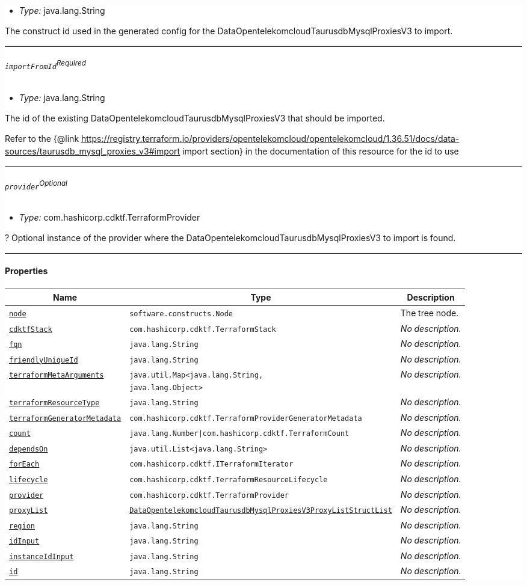 - *Type:* java.lang.String

The construct id used in the generated config for the DataOpentelekomcloudTaurusdbMysqlProxiesV3 to import.

---

###### `importFromId`<sup>Required</sup> <a name="importFromId" id="@cdktf/provider-opentelekomcloud.dataOpentelekomcloudTaurusdbMysqlProxiesV3.DataOpentelekomcloudTaurusdbMysqlProxiesV3.generateConfigForImport.parameter.importFromId"></a>

- *Type:* java.lang.String

The id of the existing DataOpentelekomcloudTaurusdbMysqlProxiesV3 that should be imported.

Refer to the {@link https://registry.terraform.io/providers/opentelekomcloud/opentelekomcloud/1.36.51/docs/data-sources/taurusdb_mysql_proxies_v3#import import section} in the documentation of this resource for the id to use

---

###### `provider`<sup>Optional</sup> <a name="provider" id="@cdktf/provider-opentelekomcloud.dataOpentelekomcloudTaurusdbMysqlProxiesV3.DataOpentelekomcloudTaurusdbMysqlProxiesV3.generateConfigForImport.parameter.provider"></a>

- *Type:* com.hashicorp.cdktf.TerraformProvider

? Optional instance of the provider where the DataOpentelekomcloudTaurusdbMysqlProxiesV3 to import is found.

---

#### Properties <a name="Properties" id="Properties"></a>

| **Name** | **Type** | **Description** |
| --- | --- | --- |
| <code><a href="#@cdktf/provider-opentelekomcloud.dataOpentelekomcloudTaurusdbMysqlProxiesV3.DataOpentelekomcloudTaurusdbMysqlProxiesV3.property.node">node</a></code> | <code>software.constructs.Node</code> | The tree node. |
| <code><a href="#@cdktf/provider-opentelekomcloud.dataOpentelekomcloudTaurusdbMysqlProxiesV3.DataOpentelekomcloudTaurusdbMysqlProxiesV3.property.cdktfStack">cdktfStack</a></code> | <code>com.hashicorp.cdktf.TerraformStack</code> | *No description.* |
| <code><a href="#@cdktf/provider-opentelekomcloud.dataOpentelekomcloudTaurusdbMysqlProxiesV3.DataOpentelekomcloudTaurusdbMysqlProxiesV3.property.fqn">fqn</a></code> | <code>java.lang.String</code> | *No description.* |
| <code><a href="#@cdktf/provider-opentelekomcloud.dataOpentelekomcloudTaurusdbMysqlProxiesV3.DataOpentelekomcloudTaurusdbMysqlProxiesV3.property.friendlyUniqueId">friendlyUniqueId</a></code> | <code>java.lang.String</code> | *No description.* |
| <code><a href="#@cdktf/provider-opentelekomcloud.dataOpentelekomcloudTaurusdbMysqlProxiesV3.DataOpentelekomcloudTaurusdbMysqlProxiesV3.property.terraformMetaArguments">terraformMetaArguments</a></code> | <code>java.util.Map<java.lang.String, java.lang.Object></code> | *No description.* |
| <code><a href="#@cdktf/provider-opentelekomcloud.dataOpentelekomcloudTaurusdbMysqlProxiesV3.DataOpentelekomcloudTaurusdbMysqlProxiesV3.property.terraformResourceType">terraformResourceType</a></code> | <code>java.lang.String</code> | *No description.* |
| <code><a href="#@cdktf/provider-opentelekomcloud.dataOpentelekomcloudTaurusdbMysqlProxiesV3.DataOpentelekomcloudTaurusdbMysqlProxiesV3.property.terraformGeneratorMetadata">terraformGeneratorMetadata</a></code> | <code>com.hashicorp.cdktf.TerraformProviderGeneratorMetadata</code> | *No description.* |
| <code><a href="#@cdktf/provider-opentelekomcloud.dataOpentelekomcloudTaurusdbMysqlProxiesV3.DataOpentelekomcloudTaurusdbMysqlProxiesV3.property.count">count</a></code> | <code>java.lang.Number\|com.hashicorp.cdktf.TerraformCount</code> | *No description.* |
| <code><a href="#@cdktf/provider-opentelekomcloud.dataOpentelekomcloudTaurusdbMysqlProxiesV3.DataOpentelekomcloudTaurusdbMysqlProxiesV3.property.dependsOn">dependsOn</a></code> | <code>java.util.List<java.lang.String></code> | *No description.* |
| <code><a href="#@cdktf/provider-opentelekomcloud.dataOpentelekomcloudTaurusdbMysqlProxiesV3.DataOpentelekomcloudTaurusdbMysqlProxiesV3.property.forEach">forEach</a></code> | <code>com.hashicorp.cdktf.ITerraformIterator</code> | *No description.* |
| <code><a href="#@cdktf/provider-opentelekomcloud.dataOpentelekomcloudTaurusdbMysqlProxiesV3.DataOpentelekomcloudTaurusdbMysqlProxiesV3.property.lifecycle">lifecycle</a></code> | <code>com.hashicorp.cdktf.TerraformResourceLifecycle</code> | *No description.* |
| <code><a href="#@cdktf/provider-opentelekomcloud.dataOpentelekomcloudTaurusdbMysqlProxiesV3.DataOpentelekomcloudTaurusdbMysqlProxiesV3.property.provider">provider</a></code> | <code>com.hashicorp.cdktf.TerraformProvider</code> | *No description.* |
| <code><a href="#@cdktf/provider-opentelekomcloud.dataOpentelekomcloudTaurusdbMysqlProxiesV3.DataOpentelekomcloudTaurusdbMysqlProxiesV3.property.proxyList">proxyList</a></code> | <code><a href="#@cdktf/provider-opentelekomcloud.dataOpentelekomcloudTaurusdbMysqlProxiesV3.DataOpentelekomcloudTaurusdbMysqlProxiesV3ProxyListStructList">DataOpentelekomcloudTaurusdbMysqlProxiesV3ProxyListStructList</a></code> | *No description.* |
| <code><a href="#@cdktf/provider-opentelekomcloud.dataOpentelekomcloudTaurusdbMysqlProxiesV3.DataOpentelekomcloudTaurusdbMysqlProxiesV3.property.region">region</a></code> | <code>java.lang.String</code> | *No description.* |
| <code><a href="#@cdktf/provider-opentelekomcloud.dataOpentelekomcloudTaurusdbMysqlProxiesV3.DataOpentelekomcloudTaurusdbMysqlProxiesV3.property.idInput">idInput</a></code> | <code>java.lang.String</code> | *No description.* |
| <code><a href="#@cdktf/provider-opentelekomcloud.dataOpentelekomcloudTaurusdbMysqlProxiesV3.DataOpentelekomcloudTaurusdbMysqlProxiesV3.property.instanceIdInput">instanceIdInput</a></code> | <code>java.lang.String</code> | *No description.* |
| <code><a href="#@cdktf/provider-opentelekomcloud.dataOpentelekomcloudTaurusdbMysqlProxiesV3.DataOpentelekomcloudTaurusdbMysqlProxiesV3.property.id">id</a></code> | <code>java.lang.String</code> | *No description.* |